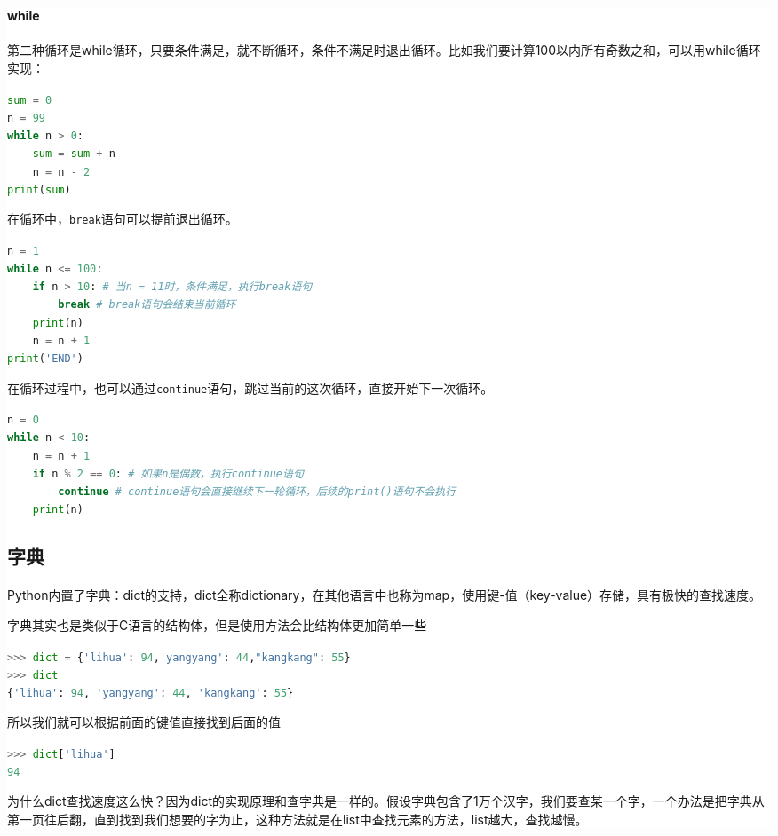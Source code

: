 #### while

第二种循环是while循环，只要条件满足，就不断循环，条件不满足时退出循环。比如我们要计算100以内所有奇数之和，可以用while循环实现：

```python
sum = 0
n = 99
while n > 0:
    sum = sum + n
    n = n - 2
print(sum)
```

在循环中，`break`语句可以提前退出循环。

```python
n = 1
while n <= 100:
    if n > 10: # 当n = 11时，条件满足，执行break语句
        break # break语句会结束当前循环
    print(n)
    n = n + 1
print('END')
```

在循环过程中，也可以通过`continue`语句，跳过当前的这次循环，直接开始下一次循环。

```python
n = 0
while n < 10:
    n = n + 1
    if n % 2 == 0: # 如果n是偶数，执行continue语句
        continue # continue语句会直接继续下一轮循环，后续的print()语句不会执行
    print(n)
```

## 字典

Python内置了字典：dict的支持，dict全称dictionary，在其他语言中也称为map，使用键-值（key-value）存储，具有极快的查找速度。

字典其实也是类似于C语言的结构体，但是使用方法会比结构体更加简单一些

```python
>>> dict = {'lihua': 94,'yangyang': 44,"kangkang": 55} 
>>> dict
{'lihua': 94, 'yangyang': 44, 'kangkang': 55}
```

所以我们就可以根据前面的键值直接找到后面的值

```python
>>> dict['lihua'] 
94
```

为什么dict查找速度这么快？因为dict的实现原理和查字典是一样的。假设字典包含了1万个汉字，我们要查某一个字，一个办法是把字典从第一页往后翻，直到找到我们想要的字为止，这种方法就是在list中查找元素的方法，list越大，查找越慢。
